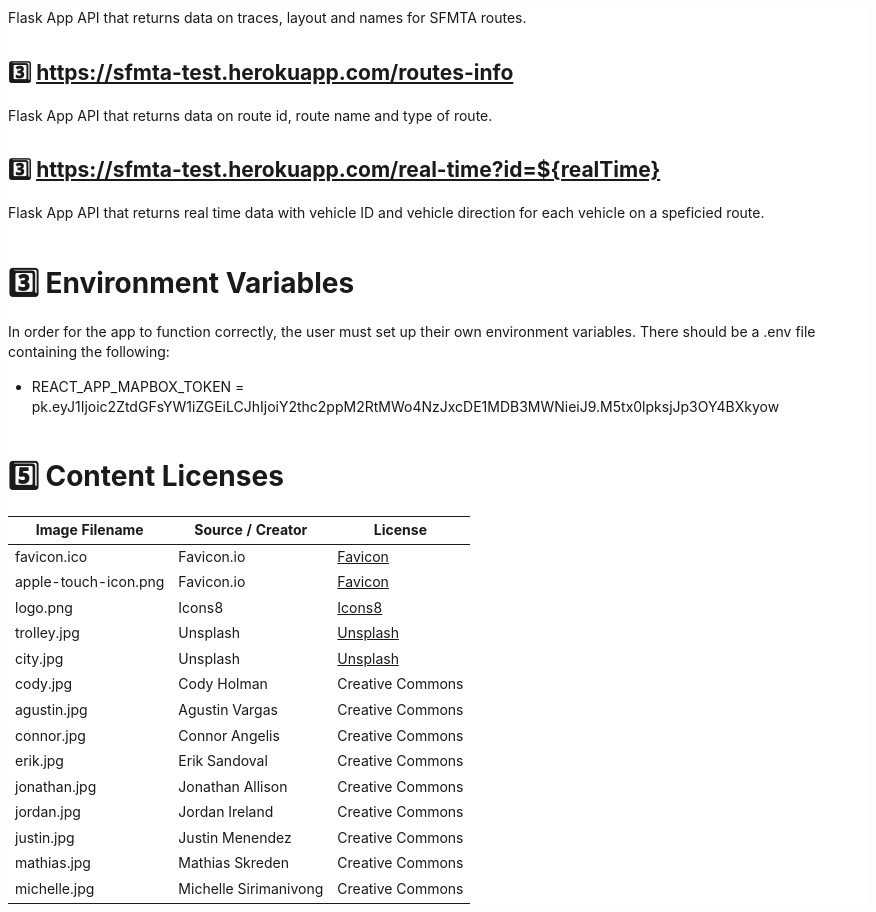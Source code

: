 Flask App API that returns data on traces, layout and names for SFMTA routes.

## 3️⃣ https://sfmta-test.herokuapp.com/routes-info

Flask App API that returns data on route id, route name and type of route.

## 3️⃣ https://sfmta-test.herokuapp.com/real-time?id=${realTime}

Flask App API that returns real time data with vehicle ID and vehicle direction for each vehicle on a speficied route.

# 3️⃣ Environment Variables

In order for the app to function correctly, the user must set up their own environment variables. There should be a .env file containing the following:


  * REACT_APP_MAPBOX_TOKEN = pk.eyJ1Ijoic2ZtdGFsYW1iZGEiLCJhIjoiY2thc2ppM2RtMWo4NzJxcDE1MDB3MWNieiJ9.M5tx0lpksjJp3OY4BXkyow 


# 5️⃣ Content Licenses


| Image Filename | Source / Creator | License                                                                      |
| -------------- | ---------------- | ---------------------------------------------------------------------------- |
| favicon.ico    | Favicon.io      | [Favicon](https://favicon.io/) |
| apple-touch-icon.png      | Favicon.io      | [Favicon](https://favicon.io/)                             |
| logo.png    | Icons8         | [Icons8](https://icons8.com/license)                                     |
| trolley.jpg    | Unsplash         | [Unsplash](https://unsplash.com/license)                                     |
| city.jpg       | Unsplash         | [Unsplash](https://unsplash.com/license)                                     |
| cody.jpg       | Cody Holman      | Creative Commons                                                            |
| agustin.jpg       | Agustin Vargas      | Creative Commons                                                            |
| connor.jpg       | Connor Angelis     | Creative Commons                                                            |
| erik.jpg       | Erik Sandoval      | Creative Commons                                                            |
| jonathan.jpg       | Jonathan Allison      | Creative Commons                                                            |
| jordan.jpg       | Jordan Ireland      | Creative Commons                                                            |
| justin.jpg       | Justin Menendez      | Creative Commons                                                            |
| mathias.jpg       | Mathias Skreden      | Creative Commons                                                            |
| michelle.jpg       | Michelle Sirimanivong      | Creative Commons                                                            |
